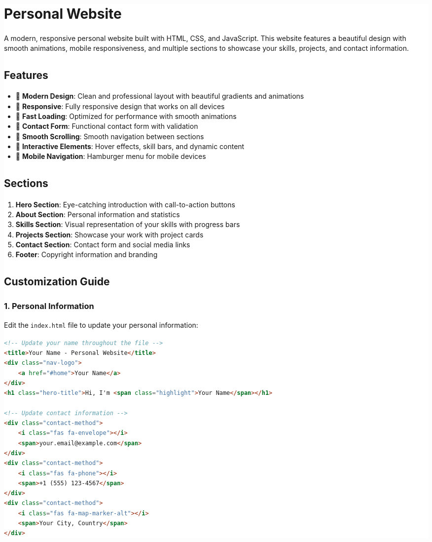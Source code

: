 # Personal Website

A modern, responsive personal website built with HTML, CSS, and JavaScript. This website features a beautiful design with smooth animations, mobile responsiveness, and multiple sections to showcase your skills, projects, and contact information.

## Features

- 🎨 **Modern Design**: Clean and professional layout with beautiful gradients and animations
- 📱 **Responsive**: Fully responsive design that works on all devices
- 🚀 **Fast Loading**: Optimized for performance with smooth animations
- 📧 **Contact Form**: Functional contact form with validation
- 🎯 **Smooth Scrolling**: Smooth navigation between sections
- 🌙 **Interactive Elements**: Hover effects, skill bars, and dynamic content
- 📱 **Mobile Navigation**: Hamburger menu for mobile devices

## Sections

1. **Hero Section**: Eye-catching introduction with call-to-action buttons
2. **About Section**: Personal information and statistics
3. **Skills Section**: Visual representation of your skills with progress bars
4. **Projects Section**: Showcase your work with project cards
5. **Contact Section**: Contact form and social media links
6. **Footer**: Copyright information and branding

## Customization Guide

### 1. Personal Information

Edit the `index.html` file to update your personal information:

```html
<!-- Update your name throughout the file -->
<title>Your Name - Personal Website</title>
<div class="nav-logo">
    <a href="#home">Your Name</a>
</div>
<h1 class="hero-title">Hi, I'm <span class="highlight">Your Name</span></h1>

<!-- Update contact information -->
<div class="contact-method">
    <i class="fas fa-envelope"></i>
    <span>your.email@example.com</span>
</div>
<div class="contact-method">
    <i class="fas fa-phone"></i>
    <span>+1 (555) 123-4567</span>
</div>
<div class="contact-method">
    <i class="fas fa-map-marker-alt"></i>
    <span>Your City, Country</span>
</div>
```
